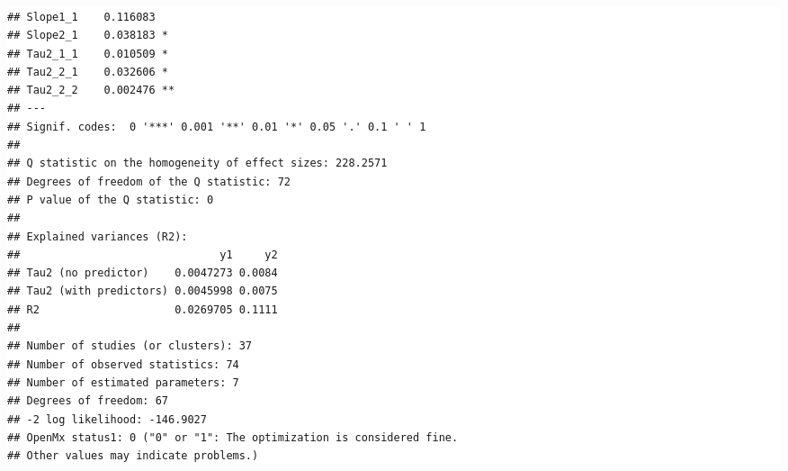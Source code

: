     ## Slope1_1    0.116083    
    ## Slope2_1    0.038183 *  
    ## Tau2_1_1    0.010509 *  
    ## Tau2_2_1    0.032606 *  
    ## Tau2_2_2    0.002476 ** 
    ## ---
    ## Signif. codes:  0 '***' 0.001 '**' 0.01 '*' 0.05 '.' 0.1 ' ' 1
    ## 
    ## Q statistic on the homogeneity of effect sizes: 228.2571
    ## Degrees of freedom of the Q statistic: 72
    ## P value of the Q statistic: 0
    ## 
    ## Explained variances (R2):
    ##                               y1     y2
    ## Tau2 (no predictor)    0.0047273 0.0084
    ## Tau2 (with predictors) 0.0045998 0.0075
    ## R2                     0.0269705 0.1111
    ## 
    ## Number of studies (or clusters): 37
    ## Number of observed statistics: 74
    ## Number of estimated parameters: 7
    ## Degrees of freedom: 67
    ## -2 log likelihood: -146.9027 
    ## OpenMx status1: 0 ("0" or "1": The optimization is considered fine.
    ## Other values may indicate problems.)
